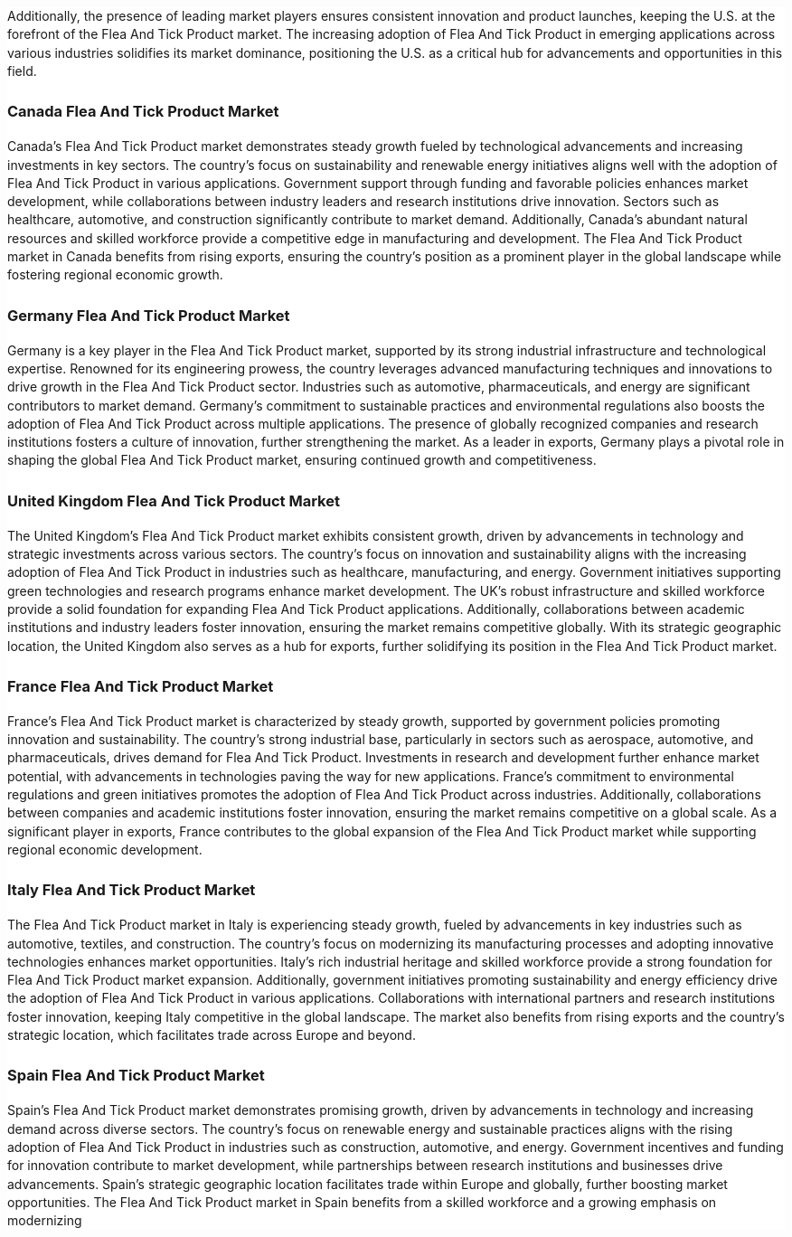 Additionally, the presence of leading market players ensures consistent innovation and product launches, keeping the U.S. at the forefront of the Flea And Tick Product market. The increasing adoption of Flea And Tick Product in emerging applications across various industries solidifies its market dominance, positioning the U.S. as a critical hub for advancements and opportunities in this field.</p><h3>Canada Flea And Tick Product Market</h3><p>Canada&rsquo;s Flea And Tick Product market demonstrates steady growth fueled by technological advancements and increasing investments in key sectors. The country&rsquo;s focus on sustainability and renewable energy initiatives aligns well with the adoption of Flea And Tick Product in various applications. Government support through funding and favorable policies enhances market development, while collaborations between industry leaders and research institutions drive innovation. Sectors such as healthcare, automotive, and construction significantly contribute to market demand. Additionally, Canada&rsquo;s abundant natural resources and skilled workforce provide a competitive edge in manufacturing and development. The Flea And Tick Product market in Canada benefits from rising exports, ensuring the country&rsquo;s position as a prominent player in the global landscape while fostering regional economic growth.</p><h3>Germany Flea And Tick Product Market</h3><p>Germany is a key player in the Flea And Tick Product market, supported by its strong industrial infrastructure and technological expertise. Renowned for its engineering prowess, the country leverages advanced manufacturing techniques and innovations to drive growth in the Flea And Tick Product sector. Industries such as automotive, pharmaceuticals, and energy are significant contributors to market demand. Germany&rsquo;s commitment to sustainable practices and environmental regulations also boosts the adoption of Flea And Tick Product across multiple applications. The presence of globally recognized companies and research institutions fosters a culture of innovation, further strengthening the market. As a leader in exports, Germany plays a pivotal role in shaping the global Flea And Tick Product market, ensuring continued growth and competitiveness.</p><h3>United Kingdom Flea And Tick Product Market</h3><p>The United Kingdom&rsquo;s Flea And Tick Product market exhibits consistent growth, driven by advancements in technology and strategic investments across various sectors. The country&rsquo;s focus on innovation and sustainability aligns with the increasing adoption of Flea And Tick Product in industries such as healthcare, manufacturing, and energy. Government initiatives supporting green technologies and research programs enhance market development. The UK&rsquo;s robust infrastructure and skilled workforce provide a solid foundation for expanding Flea And Tick Product applications. Additionally, collaborations between academic institutions and industry leaders foster innovation, ensuring the market remains competitive globally. With its strategic geographic location, the United Kingdom also serves as a hub for exports, further solidifying its position in the Flea And Tick Product market.</p><h3>France Flea And Tick Product Market</h3><p>France&rsquo;s Flea And Tick Product market is characterized by steady growth, supported by government policies promoting innovation and sustainability. The country&rsquo;s strong industrial base, particularly in sectors such as aerospace, automotive, and pharmaceuticals, drives demand for Flea And Tick Product. Investments in research and development further enhance market potential, with advancements in technologies paving the way for new applications. France&rsquo;s commitment to environmental regulations and green initiatives promotes the adoption of Flea And Tick Product across industries. Additionally, collaborations between companies and academic institutions foster innovation, ensuring the market remains competitive on a global scale. As a significant player in exports, France contributes to the global expansion of the Flea And Tick Product market while supporting regional economic development.</p><h3>Italy Flea And Tick Product Market</h3><p>The Flea And Tick Product market in Italy is experiencing steady growth, fueled by advancements in key industries such as automotive, textiles, and construction. The country&rsquo;s focus on modernizing its manufacturing processes and adopting innovative technologies enhances market opportunities. Italy&rsquo;s rich industrial heritage and skilled workforce provide a strong foundation for Flea And Tick Product market expansion. Additionally, government initiatives promoting sustainability and energy efficiency drive the adoption of Flea And Tick Product in various applications. Collaborations with international partners and research institutions foster innovation, keeping Italy competitive in the global landscape. The market also benefits from rising exports and the country&rsquo;s strategic location, which facilitates trade across Europe and beyond.</p><h3>Spain Flea And Tick Product Market</h3><p>Spain&rsquo;s Flea And Tick Product market demonstrates promising growth, driven by advancements in technology and increasing demand across diverse sectors. The country&rsquo;s focus on renewable energy and sustainable practices aligns with the rising adoption of Flea And Tick Product in industries such as construction, automotive, and energy. Government incentives and funding for innovation contribute to market development, while partnerships between research institutions and businesses drive advancements. Spain&rsquo;s strategic geographic location facilitates trade within Europe and globally, further boosting market opportunities. The Flea And Tick Product market in Spain benefits from a skilled workforce and a growing emphasis on modernizing